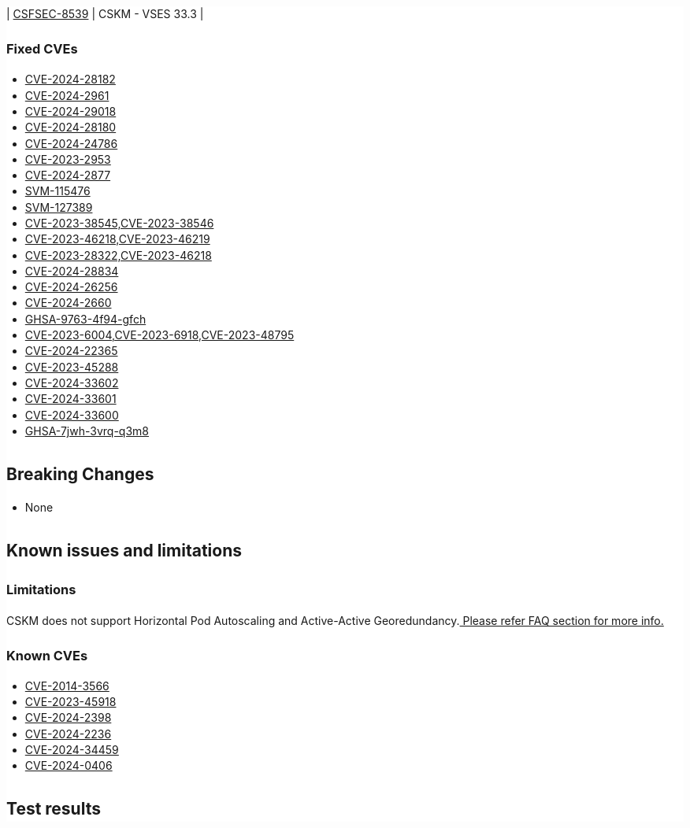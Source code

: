 | [CSFSEC-8539](https://jiradc2.ext.net.nokia.com/browse/CSFSEC-8539) | CSKM - VSES 33.3                                                                     |

### Fixed CVEs

- [CVE-2024-28182](https://jiradc2.ext.net.nokia.com/browse/CSFSEC-9762)
- [CVE-2024-2961](https://jiradc2.ext.net.nokia.com/browse/CSFSEC-9763)
- [CVE-2024-29018](https://jiradc2.ext.net.nokia.com/browse/CSFSEC-9764)
- [CVE-2024-28180](https://jiradc2.ext.net.nokia.com/browse/CSFSEC-9765)
- [CVE-2024-24786](https://jiradc2.ext.net.nokia.com/browse/CSFSEC-9768)
- [CVE-2023-2953](https://jiradc2.ext.net.nokia.com/browse/CSFSEC-9834)
- [CVE-2024-2877](https://jiradc2.ext.net.nokia.com/browse/CSFSEC-9835)
- [SVM-115476](https://jiradc2.ext.net.nokia.com/browse/CSFSEC-7480)
- [SVM-127389](https://jiradc2.ext.net.nokia.com/browse/CSFSEC-8257)
- [CVE-2023-38545,CVE-2023-38546](https://jiradc2.ext.net.nokia.com/browse/CSFSEC-8322)
- [CVE-2023-46218,CVE-2023-46219](https://jiradc2.ext.net.nokia.com/browse/CSFSEC-9008)
- [CVE-2023-28322,CVE-2023-46218](https://jiradc2.ext.net.nokia.com/browse/CSFSEC-9272)
- [CVE-2024-28834](https://jiradc2.ext.net.nokia.com/browse/CSFSEC-9672)
- [CVE-2024-26256](https://jiradc2.ext.net.nokia.com/browse/CSFSEC-9863)
- [CVE-2024-2660](https://jiradc2.ext.net.nokia.com/browse/CSFSEC-9719)
- [GHSA-9763-4f94-gfch](https://jiradc2.ext.net.nokia.com/browse/CSFSEC-9185)
- [CVE-2023-6004,CVE-2023-6918,CVE-2023-48795](https://jiradc2.ext.net.nokia.com/browse/CSFSEC-9114)
- [CVE-2024-22365](https://jiradc2.ext.net.nokia.com/browse/CSFSEC-9149)
- [CVE-2023-45288](https://jiradc2.ext.net.nokia.com/browse/CSFSEC-9755)
- [CVE-2024-33602](https://jiradc2.ext.net.nokia.com/browse/CSFSEC-9757)
- [CVE-2024-33601](https://jiradc2.ext.net.nokia.com/browse/CSFSEC-9758)
- [CVE-2024-33600](https://jiradc2.ext.net.nokia.com/browse/CSFSEC-9759)
- [GHSA-7jwh-3vrq-q3m8](https://jiradc2.ext.net.nokia.com/browse/CSFSEC-9760)

## Breaking Changes

- None

## Known issues and limitations

### Limitations

CSKM does not support Horizontal Pod Autoscaling and Active-Active Georedundancy.<a href="https://csf.gitlabe2-pages.ext.net.nokia.com/sec/cskm/latest/guide/faq/faq.html"> Please refer FAQ section for more info.</a>

### Known CVEs

- [CVE-2014-3566](https://jiradc2.ext.net.nokia.com/browse/CSFSEC-8425)
- [CVE-2023-45918](https://jiradc2.ext.net.nokia.com/browse/CSFSEC-9504)
- [CVE-2024-2398](https://jiradc2.ext.net.nokia.com/browse/CSFSEC-9671)
- [CVE-2024-2236](https://jiradc2.ext.net.nokia.com/browse/CSFSEC-9862)
- [CVE-2024-34459](https://jiradc2.ext.net.nokia.com/browse/CSFSEC-9898)
- [CVE-2024-0406](https://jiradc2.ext.net.nokia.com/browse/CSFSEC-9756)

## Test results
